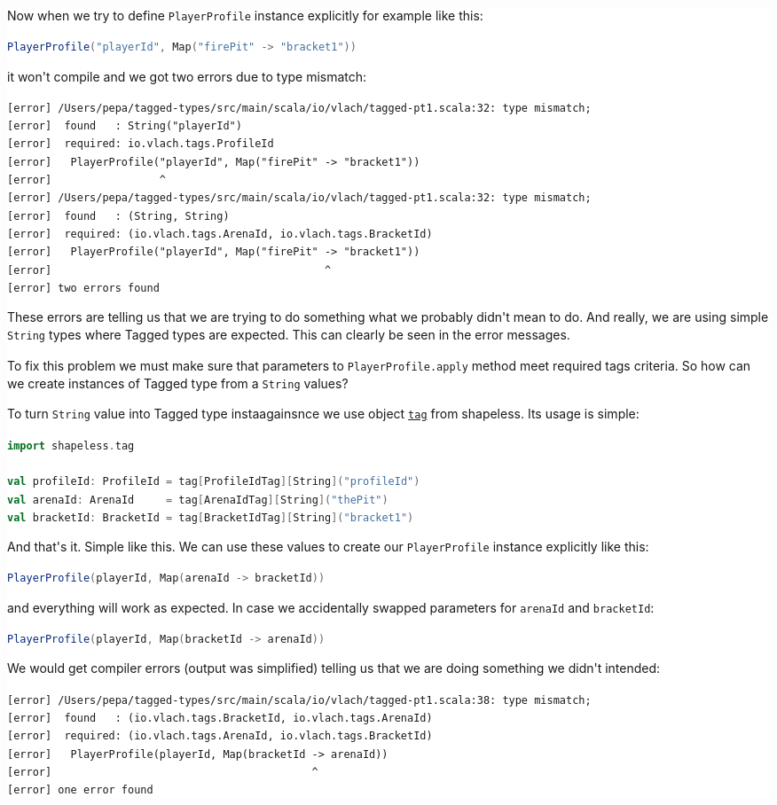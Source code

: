 Now when we try to define `PlayerProfile` instance explicitly for example like this:

```scala
PlayerProfile("playerId", Map("firePit" -> "bracket1"))
```
it won't compile and we got two errors due to type mismatch:

```
[error] /Users/pepa/tagged-types/src/main/scala/io/vlach/tagged-pt1.scala:32: type mismatch;
[error]  found   : String("playerId")
[error]  required: io.vlach.tags.ProfileId
[error]   PlayerProfile("playerId", Map("firePit" -> "bracket1"))
[error]                 ^
[error] /Users/pepa/tagged-types/src/main/scala/io/vlach/tagged-pt1.scala:32: type mismatch;
[error]  found   : (String, String)
[error]  required: (io.vlach.tags.ArenaId, io.vlach.tags.BracketId)
[error]   PlayerProfile("playerId", Map("firePit" -> "bracket1"))
[error]                                           ^
[error] two errors found
```

These errors are telling us that we are trying to do something what we probably didn't mean to do. And really, we are using simple `String` types where Tagged types are expected. This can clearly be seen in the error messages.

To fix this problem we must make sure that parameters to `PlayerProfile.apply` method meet required tags criteria. So how can we create instances of Tagged type from a `String` values?


To turn `String` value into Tagged type instaagainsnce we use object [`tag`](https://github.com/milessabin/shapeless/blob/shapeless-2.3.0-sjs-0.6.8/core/src/main/scala/shapeless/typeoperators.scala#L25) from shapeless. Its usage is simple:

```scala
import shapeless.tag

val profileId: ProfileId = tag[ProfileIdTag][String]("profileId")
val arenaId: ArenaId     = tag[ArenaIdTag][String]("thePit")
val bracketId: BracketId = tag[BracketIdTag][String]("bracket1")
```

And that's it. Simple like this. We can use these values to create our `PlayerProfile` instance explicitly like this:

```scala
PlayerProfile(playerId, Map(arenaId -> bracketId))
```

and everything will work as expected. In case we accidentally swapped parameters for `arenaId` and `bracketId`:

```scala
PlayerProfile(playerId, Map(bracketId -> arenaId))
```

We would get compiler errors (output was simplified) telling us that we are doing something we didn't intended:

```
[error] /Users/pepa/tagged-types/src/main/scala/io/vlach/tagged-pt1.scala:38: type mismatch;
[error]  found   : (io.vlach.tags.BracketId, io.vlach.tags.ArenaId)
[error]  required: (io.vlach.tags.ArenaId, io.vlach.tags.BracketId)
[error]   PlayerProfile(playerId, Map(bracketId -> arenaId))
[error]                                         ^
[error] one error found
```
